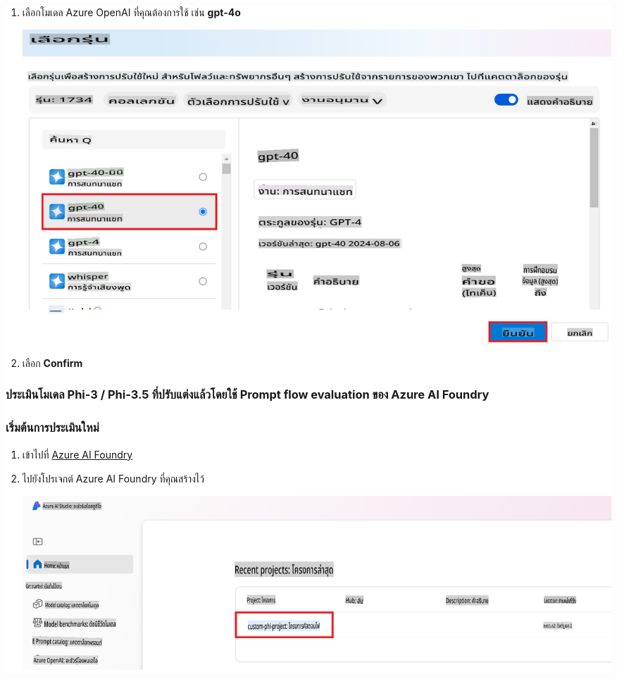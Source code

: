 1. เลือกโมเดล Azure OpenAI ที่คุณต้องการใช้ เช่น **gpt-4o**

    ![เลือกโมเดล Azure OpenAI ที่ต้องการใช้.](../../../../../../translated_images/select-openai-model.c0f0e8d4afe80525745b4e67b52ae0d23550da9130bc8d1aea8160be0e261399.th.png)

1. เลือก **Confirm**

### ประเมินโมเดล Phi-3 / Phi-3.5 ที่ปรับแต่งแล้วโดยใช้ Prompt flow evaluation ของ Azure AI Foundry

### เริ่มต้นการประเมินใหม่

1. เข้าไปที่ [Azure AI Foundry](https://ai.azure.com/?wt.mc_id=studentamb_279723)

1. ไปยังโปรเจกต์ Azure AI Foundry ที่คุณสร้างไว้

    ![เลือกโปรเจกต์.](../../../../../../translated_images/select-project-created.84d119464c1bb0a8f5f9ab58012fa88304b0e3b0d6ddda444617424b2bb0d22e.th.png)
